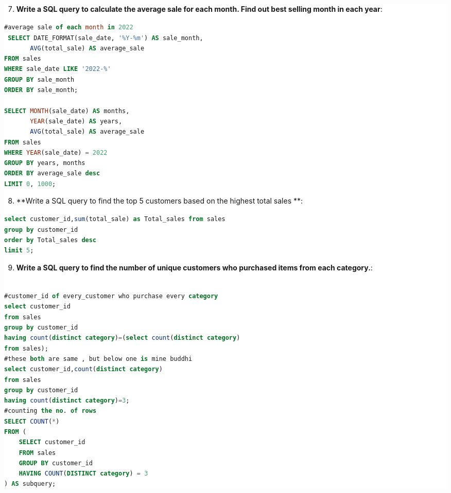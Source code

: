 7. **Write a SQL query to calculate the average sale for each month. Find out best selling month in each year**:
```sql
#average sale of each month in 2022
 SELECT DATE_FORMAT(sale_date, '%Y-%m') AS sale_month, 
       AVG(total_sale) AS average_sale 
FROM sales
WHERE sale_date LIKE '2022-%'
GROUP BY sale_month
ORDER BY sale_month;

SELECT MONTH(sale_date) AS months, 
       YEAR(sale_date) AS years, 
       AVG(total_sale) AS average_sale
FROM sales
WHERE YEAR(sale_date) = 2022
GROUP BY years, months
ORDER BY average_sale desc
LIMIT 0, 1000;
```

8. **Write a SQL query to find the top 5 customers based on the highest total sales **:
```sql
select customer_id,sum(total_sale) as Total_sales from sales
group by customer_id
order by Total_sales desc
limit 5;
```

9. **Write a SQL query to find the number of unique customers who purchased items from each category.**:
```sql

#customer_id of every_customer who purchase every category
select customer_id
from sales
group by customer_id
having count(distinct category)=(select count(distinct category)
from sales);
#these both are same , but below one is mine buddhi
select customer_id,count(distinct category)
from sales
group by customer_id 
having count(distinct category)=3;
#counting the no. of rows
SELECT COUNT(*)
FROM (
    SELECT customer_id
    FROM sales
    GROUP BY customer_id
    HAVING COUNT(DISTINCT category) = 3
) AS subquery;

```

